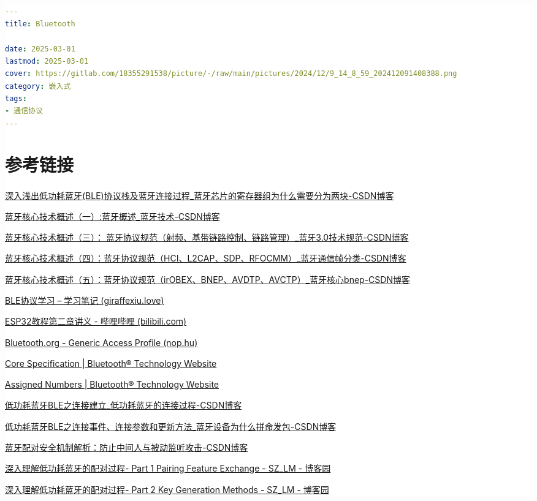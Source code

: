 ```yaml
---
title: Bluetooth

date: 2025-03-01
lastmod: 2025-03-01
cover: https://gitlab.com/18355291538/picture/-/raw/main/pictures/2024/12/9_14_8_59_202412091408388.png
category: 嵌入式
tags:
- 通信协议
---
```




# 参考链接

[深入浅出低功耗蓝牙(BLE)协议栈及蓝牙连接过程_蓝牙芯片的寄存器组为什么需要分为两块-CSDN博客](https://blog.csdn.net/lanhuazui10/article/details/144194112)

[蓝牙核心技术概述（一）:蓝牙概述_蓝牙技术-CSDN博客](https://blog.csdn.net/xubin341719/article/details/38145507?spm=1001.2014.3001.5502)

[蓝牙核心技术概述（三）： 蓝牙协议规范（射频、基带链路控制、链路管理）_蓝牙3.0技术规范-CSDN博客](https://blog.csdn.net/xubin341719/article/details/38303881?spm=1001.2014.3001.5502)

[蓝牙核心技术概述（四）：蓝牙协议规范（HCI、L2CAP、SDP、RFOCMM）_蓝牙通信帧分类-CSDN博客](https://blog.csdn.net/xubin341719/article/details/38305331)

[蓝牙核心技术概述（五）：蓝牙协议规范（irOBEX、BNEP、AVDTP、AVCTP）_蓝牙核心bnep-CSDN博客](https://blog.csdn.net/xubin341719/article/details/38335533)

[BLE协议学习 – 学习笔记 (giraffexiu.love)](http://www.giraffexiu.love/index.php/2024/10/22/ble协议学习/)

[ESP32教程第二章讲义 - 哔哩哔哩 (bilibili.com)](https://www.bilibili.com/opus/697239519074713670)

[Bluetooth.org - Generic Access Profile (nop.hu)](http://rfc.nop.hu/bluetooth/AssignedNumbersGenericAccessProfile.pdf)

[Core Specification | Bluetooth® Technology Website](https://www.bluetooth.com/specifications/specs/core-specification-6-0/)

[Assigned Numbers | Bluetooth® Technology Website](https://www.bluetooth.com/specifications/assigned-numbers/)

[低功耗蓝牙BLE之连接建立_低功耗蓝牙的连接过程-CSDN博客](https://blog.csdn.net/zzfenglin/article/details/51303211)

[低功耗蓝牙BLE之连接事件、连接参数和更新方法_蓝牙设备为什么拼命发包-CSDN博客](https://blog.csdn.net/zzfenglin/article/details/51304084)

[蓝牙配对安全机制解析：防止中间人与被动监听攻击-CSDN博客](https://blog.csdn.net/yxyy3604/article/details/112857135)

[深入理解低功耗蓝牙的配对过程- Part 1 Pairing Feature Exchange - SZ_LM - 博客园](https://www.cnblogs.com/lim11/p/11158153.html)

[深入理解低功耗蓝牙的配对过程- Part 2 Key Generation Methods - SZ_LM - 博客园](https://www.cnblogs.com/lim11/p/11168601.html)
